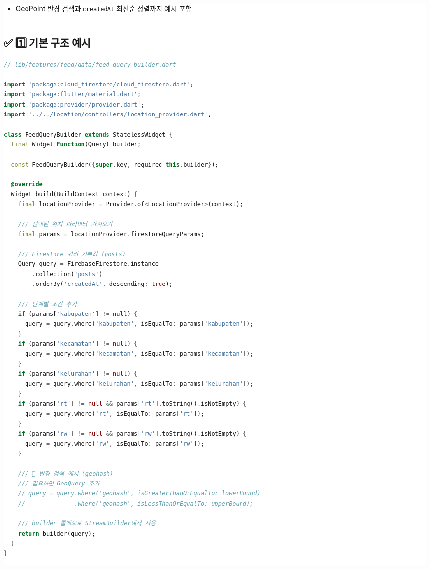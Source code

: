 - GeoPoint 반경 검색과 `createdAt` 최신순 정렬까지 예시 포함
    

---

## ✅ 1️⃣ 기본 구조 예시

```dart
// lib/features/feed/data/feed_query_builder.dart

import 'package:cloud_firestore/cloud_firestore.dart';
import 'package:flutter/material.dart';
import 'package:provider/provider.dart';
import '../../location/controllers/location_provider.dart';

class FeedQueryBuilder extends StatelessWidget {
  final Widget Function(Query) builder;

  const FeedQueryBuilder({super.key, required this.builder});

  @override
  Widget build(BuildContext context) {
    final locationProvider = Provider.of<LocationProvider>(context);

    /// 선택된 위치 파라미터 가져오기
    final params = locationProvider.firestoreQueryParams;

    /// Firestore 쿼리 기본값 (posts)
    Query query = FirebaseFirestore.instance
        .collection('posts')
        .orderBy('createdAt', descending: true);

    /// 단계별 조건 추가
    if (params['kabupaten'] != null) {
      query = query.where('kabupaten', isEqualTo: params['kabupaten']);
    }
    if (params['kecamatan'] != null) {
      query = query.where('kecamatan', isEqualTo: params['kecamatan']);
    }
    if (params['kelurahan'] != null) {
      query = query.where('kelurahan', isEqualTo: params['kelurahan']);
    }
    if (params['rt'] != null && params['rt'].toString().isNotEmpty) {
      query = query.where('rt', isEqualTo: params['rt']);
    }
    if (params['rw'] != null && params['rw'].toString().isNotEmpty) {
      query = query.where('rw', isEqualTo: params['rw']);
    }

    /// 🔑 반경 검색 예시 (geohash)
    /// 필요하면 GeoQuery 추가
    // query = query.where('geohash', isGreaterThanOrEqualTo: lowerBound)
    //              .where('geohash', isLessThanOrEqualTo: upperBound);

    /// builder 콜백으로 StreamBuilder에서 사용
    return builder(query);
  }
}
```

---
